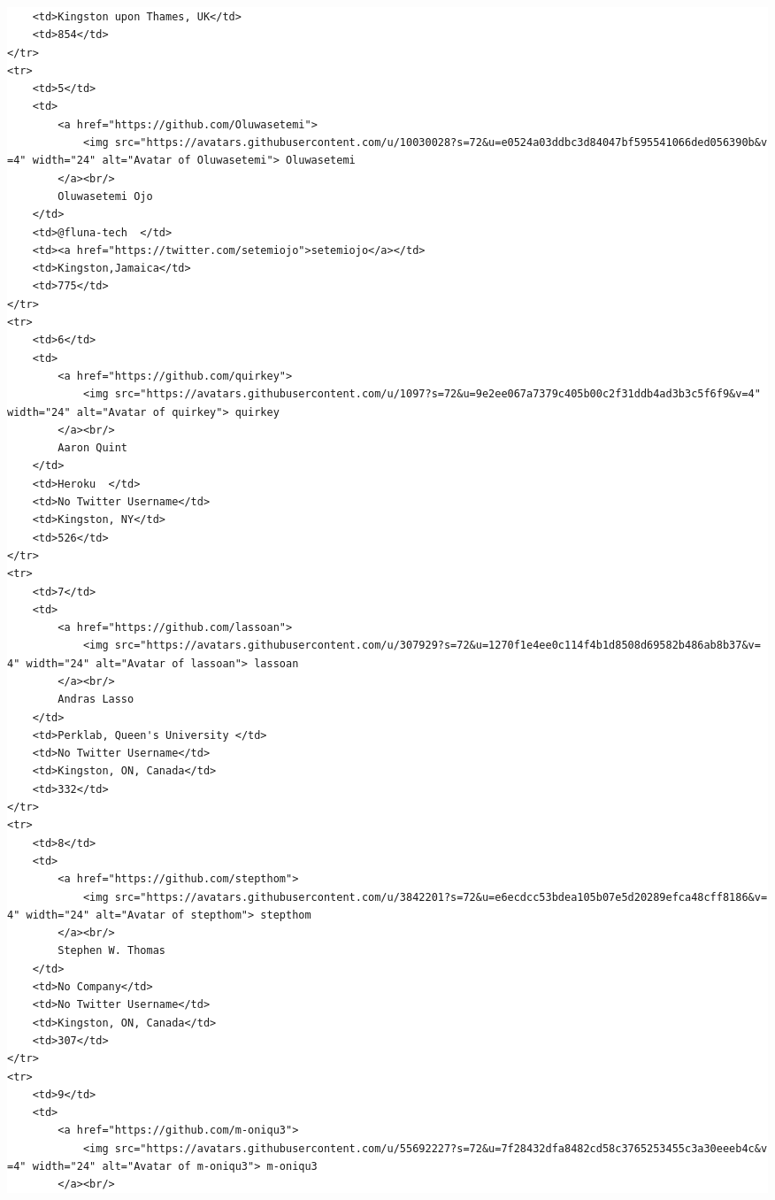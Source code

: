 		<td>Kingston upon Thames, UK</td>
		<td>854</td>
	</tr>
	<tr>
		<td>5</td>
		<td>
			<a href="https://github.com/Oluwasetemi">
				<img src="https://avatars.githubusercontent.com/u/10030028?s=72&u=e0524a03ddbc3d84047bf595541066ded056390b&v=4" width="24" alt="Avatar of Oluwasetemi"> Oluwasetemi
			</a><br/>
			Oluwasetemi Ojo
		</td>
		<td>@fluna-tech  </td>
		<td><a href="https://twitter.com/setemiojo">setemiojo</a></td>
		<td>Kingston,Jamaica</td>
		<td>775</td>
	</tr>
	<tr>
		<td>6</td>
		<td>
			<a href="https://github.com/quirkey">
				<img src="https://avatars.githubusercontent.com/u/1097?s=72&u=9e2ee067a7379c405b00c2f31ddb4ad3b3c5f6f9&v=4" width="24" alt="Avatar of quirkey"> quirkey
			</a><br/>
			Aaron Quint
		</td>
		<td>Heroku  </td>
		<td>No Twitter Username</td>
		<td>Kingston, NY</td>
		<td>526</td>
	</tr>
	<tr>
		<td>7</td>
		<td>
			<a href="https://github.com/lassoan">
				<img src="https://avatars.githubusercontent.com/u/307929?s=72&u=1270f1e4ee0c114f4b1d8508d69582b486ab8b37&v=4" width="24" alt="Avatar of lassoan"> lassoan
			</a><br/>
			Andras Lasso
		</td>
		<td>Perklab, Queen's University </td>
		<td>No Twitter Username</td>
		<td>Kingston, ON, Canada</td>
		<td>332</td>
	</tr>
	<tr>
		<td>8</td>
		<td>
			<a href="https://github.com/stepthom">
				<img src="https://avatars.githubusercontent.com/u/3842201?s=72&u=e6ecdcc53bdea105b07e5d20289efca48cff8186&v=4" width="24" alt="Avatar of stepthom"> stepthom
			</a><br/>
			Stephen W. Thomas
		</td>
		<td>No Company</td>
		<td>No Twitter Username</td>
		<td>Kingston, ON, Canada</td>
		<td>307</td>
	</tr>
	<tr>
		<td>9</td>
		<td>
			<a href="https://github.com/m-oniqu3">
				<img src="https://avatars.githubusercontent.com/u/55692227?s=72&u=7f28432dfa8482cd58c3765253455c3a30eeeb4c&v=4" width="24" alt="Avatar of m-oniqu3"> m-oniqu3
			</a><br/>